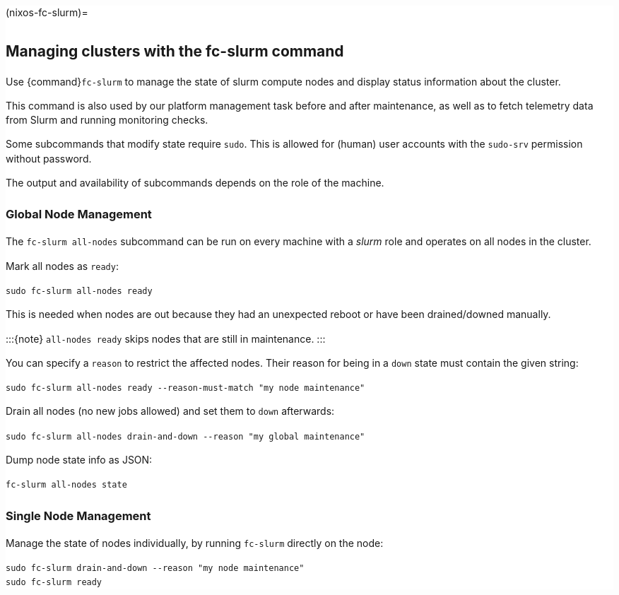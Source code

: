 (nixos-fc-slurm)=
## Managing clusters with the fc-slurm command

Use {command}`fc-slurm` to manage the state of slurm compute nodes and display
status information about the cluster.

This command is also used by our platform management task before and after
maintenance, as well as to fetch telemetry data from Slurm and running monitoring
checks.

Some subcommands that modify state require `sudo`. This is allowed for
(human) user accounts with the `sudo-srv` permission without password.

The output and availability of subcommands depends on the role of the machine.


### Global Node Management

The `fc-slurm all-nodes` subcommand can be run on every machine with a *slurm*
role and operates on all nodes in the cluster.

Mark all nodes as `ready`:

```shell
sudo fc-slurm all-nodes ready
```

This is needed when nodes are out because they had an unexpected reboot or
have been drained/downed manually.


:::{note}
`all-nodes ready` skips nodes that are still in maintenance.
:::

You can specify a `reason` to restrict the affected nodes. Their reason
for being in a `down` state must contain the given string:

```shell
sudo fc-slurm all-nodes ready --reason-must-match "my node maintenance"
```


Drain all nodes (no new jobs allowed) and set them to `down` afterwards:

```shell
sudo fc-slurm all-nodes drain-and-down --reason "my global maintenance"
```

Dump node state info as JSON:

```shell
fc-slurm all-nodes state
```


### Single Node Management

Manage the state of nodes individually, by running `fc-slurm` directly on the node:

```shell
sudo fc-slurm drain-and-down --reason "my node maintenance"
sudo fc-slurm ready
```
